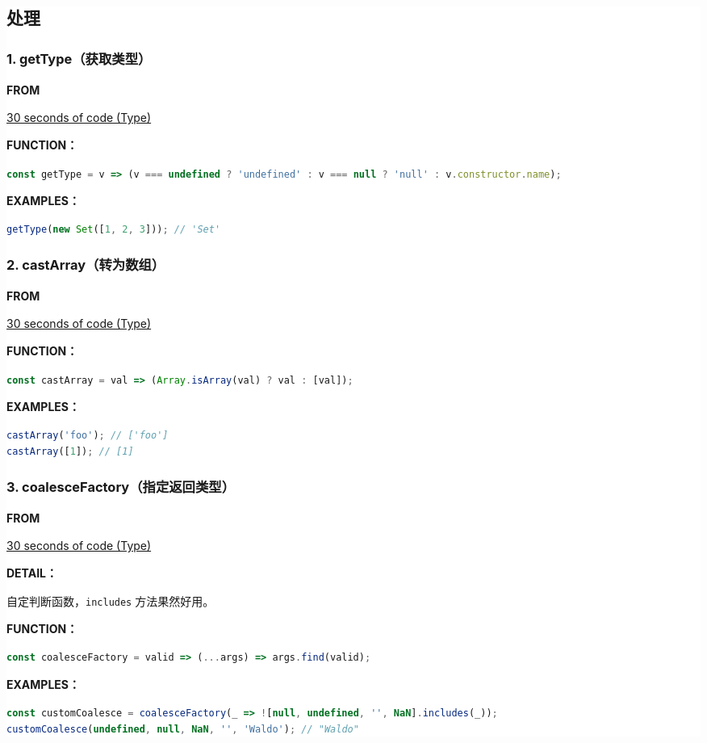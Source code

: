 ## 处理

### 1. getType（获取类型）

**FROM**

[30 seconds of code (Type)](https://www.30secondsofcode.org/js/t/type/a/1)

**FUNCTION：**

```js
const getType = v => (v === undefined ? 'undefined' : v === null ? 'null' : v.constructor.name);
```

**EXAMPLES：**

```js
getType(new Set([1, 2, 3])); // 'Set'
```

### 2. castArray（转为数组）

**FROM**

[30 seconds of code (Type)](https://www.30secondsofcode.org/js/t/type/a/1)

**FUNCTION：**

```js
const castArray = val => (Array.isArray(val) ? val : [val]);
```

**EXAMPLES：**

```js
castArray('foo'); // ['foo']
castArray([1]); // [1]
```

### 3. coalesceFactory（指定返回类型）

**FROM**

[30 seconds of code (Type)](https://www.30secondsofcode.org/js/t/type/a/1)

**DETAIL：**

自定判断函数，`includes` 方法果然好用。

**FUNCTION：**

```js
const coalesceFactory = valid => (...args) => args.find(valid);
```

**EXAMPLES：**

```js
const customCoalesce = coalesceFactory(_ => ![null, undefined, '', NaN].includes(_));
customCoalesce(undefined, null, NaN, '', 'Waldo'); // "Waldo"
```
